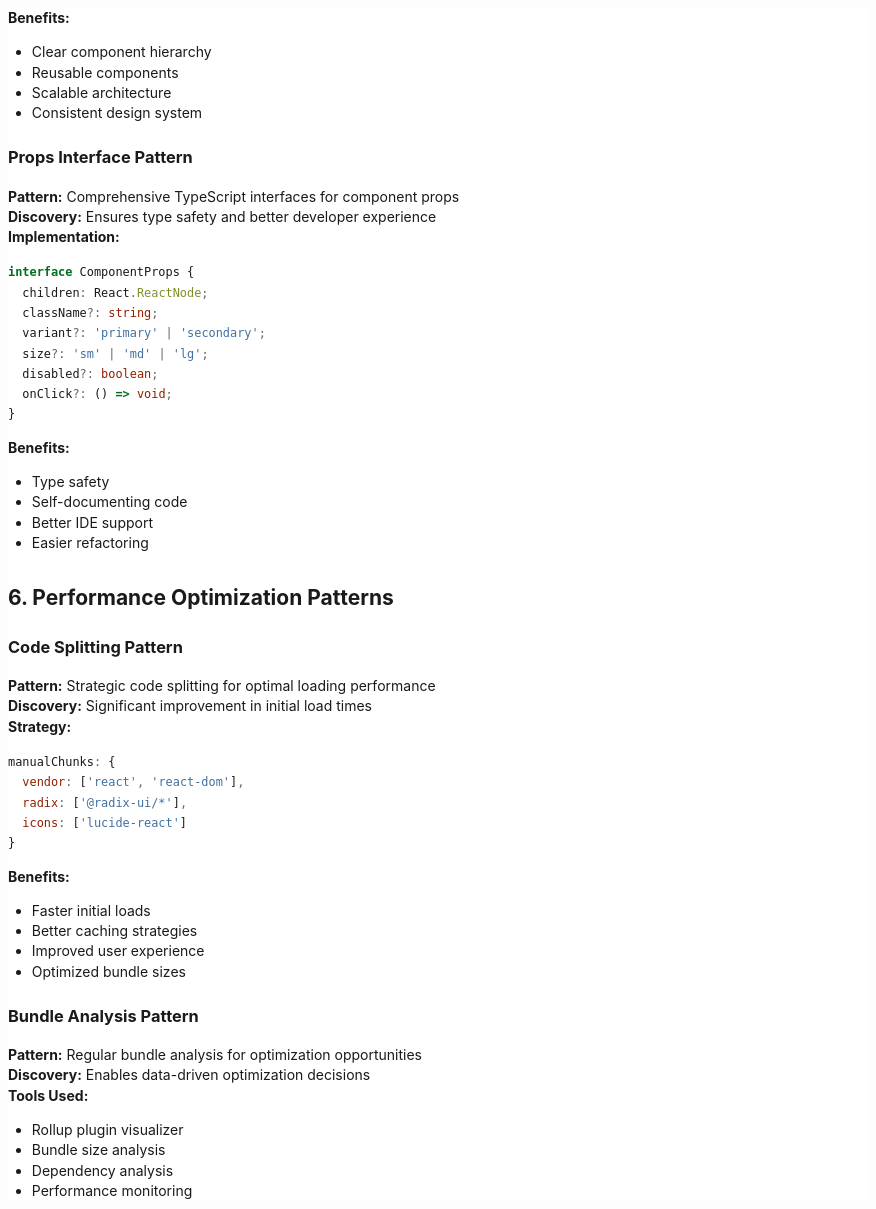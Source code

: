 **Benefits:**
- Clear component hierarchy
- Reusable components
- Scalable architecture
- Consistent design system

### Props Interface Pattern
**Pattern:** Comprehensive TypeScript interfaces for component props  
**Discovery:** Ensures type safety and better developer experience  
**Implementation:**
```typescript
interface ComponentProps {
  children: React.ReactNode;
  className?: string;
  variant?: 'primary' | 'secondary';
  size?: 'sm' | 'md' | 'lg';
  disabled?: boolean;
  onClick?: () => void;
}
```

**Benefits:**
- Type safety
- Self-documenting code
- Better IDE support
- Easier refactoring

## 6. Performance Optimization Patterns

### Code Splitting Pattern
**Pattern:** Strategic code splitting for optimal loading performance  
**Discovery:** Significant improvement in initial load times  
**Strategy:**
```javascript
manualChunks: {
  vendor: ['react', 'react-dom'],
  radix: ['@radix-ui/*'],
  icons: ['lucide-react']
}
```

**Benefits:**
- Faster initial loads
- Better caching strategies
- Improved user experience
- Optimized bundle sizes

### Bundle Analysis Pattern
**Pattern:** Regular bundle analysis for optimization opportunities  
**Discovery:** Enables data-driven optimization decisions  
**Tools Used:**
- Rollup plugin visualizer
- Bundle size analysis
- Dependency analysis
- Performance monitoring
